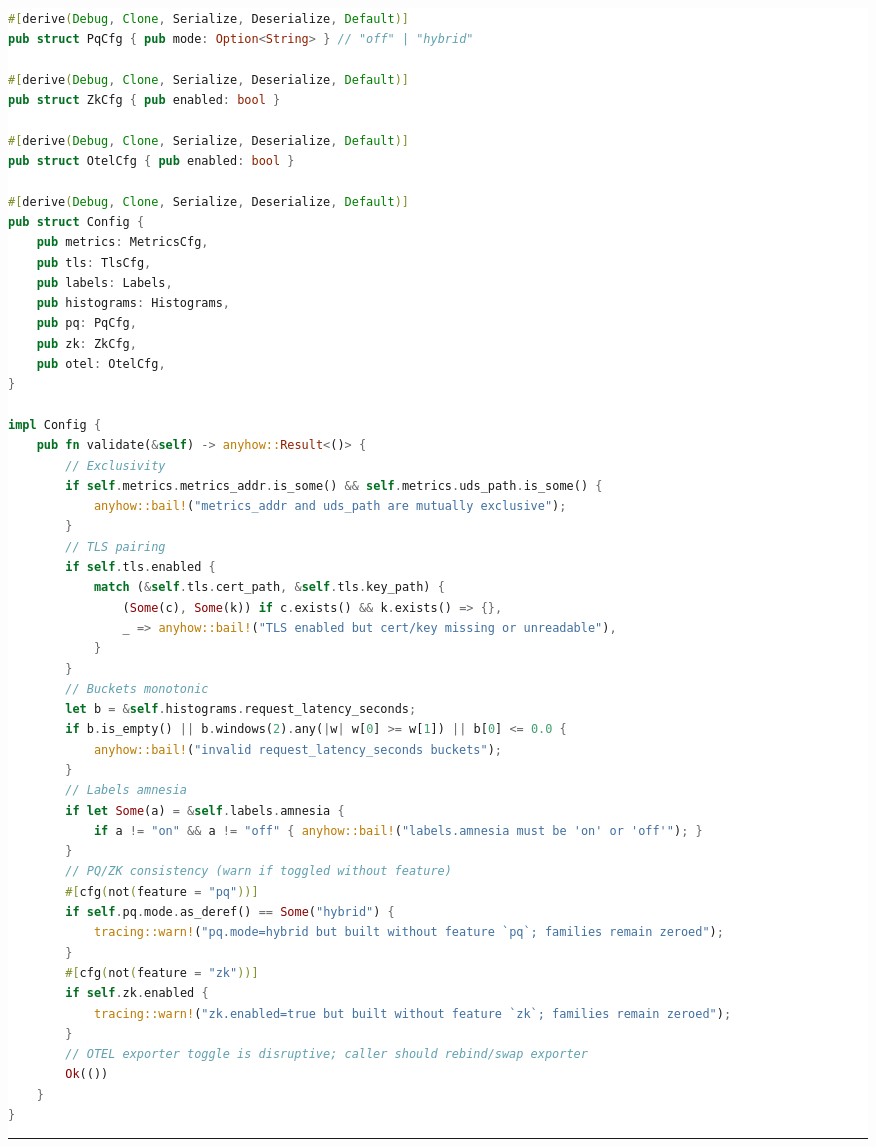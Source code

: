 ```rust
#[derive(Debug, Clone, Serialize, Deserialize, Default)]
pub struct PqCfg { pub mode: Option<String> } // "off" | "hybrid"

#[derive(Debug, Clone, Serialize, Deserialize, Default)]
pub struct ZkCfg { pub enabled: bool }

#[derive(Debug, Clone, Serialize, Deserialize, Default)]
pub struct OtelCfg { pub enabled: bool }

#[derive(Debug, Clone, Serialize, Deserialize, Default)]
pub struct Config {
    pub metrics: MetricsCfg,
    pub tls: TlsCfg,
    pub labels: Labels,
    pub histograms: Histograms,
    pub pq: PqCfg,
    pub zk: ZkCfg,
    pub otel: OtelCfg,
}

impl Config {
    pub fn validate(&self) -> anyhow::Result<()> {
        // Exclusivity
        if self.metrics.metrics_addr.is_some() && self.metrics.uds_path.is_some() {
            anyhow::bail!("metrics_addr and uds_path are mutually exclusive");
        }
        // TLS pairing
        if self.tls.enabled {
            match (&self.tls.cert_path, &self.tls.key_path) {
                (Some(c), Some(k)) if c.exists() && k.exists() => {},
                _ => anyhow::bail!("TLS enabled but cert/key missing or unreadable"),
            }
        }
        // Buckets monotonic
        let b = &self.histograms.request_latency_seconds;
        if b.is_empty() || b.windows(2).any(|w| w[0] >= w[1]) || b[0] <= 0.0 {
            anyhow::bail!("invalid request_latency_seconds buckets");
        }
        // Labels amnesia
        if let Some(a) = &self.labels.amnesia {
            if a != "on" && a != "off" { anyhow::bail!("labels.amnesia must be 'on' or 'off'"); }
        }
        // PQ/ZK consistency (warn if toggled without feature)
        #[cfg(not(feature = "pq"))]
        if self.pq.mode.as_deref() == Some("hybrid") {
            tracing::warn!("pq.mode=hybrid but built without feature `pq`; families remain zeroed");
        }
        #[cfg(not(feature = "zk"))]
        if self.zk.enabled {
            tracing::warn!("zk.enabled=true but built without feature `zk`; families remain zeroed");
        }
        // OTEL exporter toggle is disruptive; caller should rebind/swap exporter
        Ok(())
    }
}
```

---